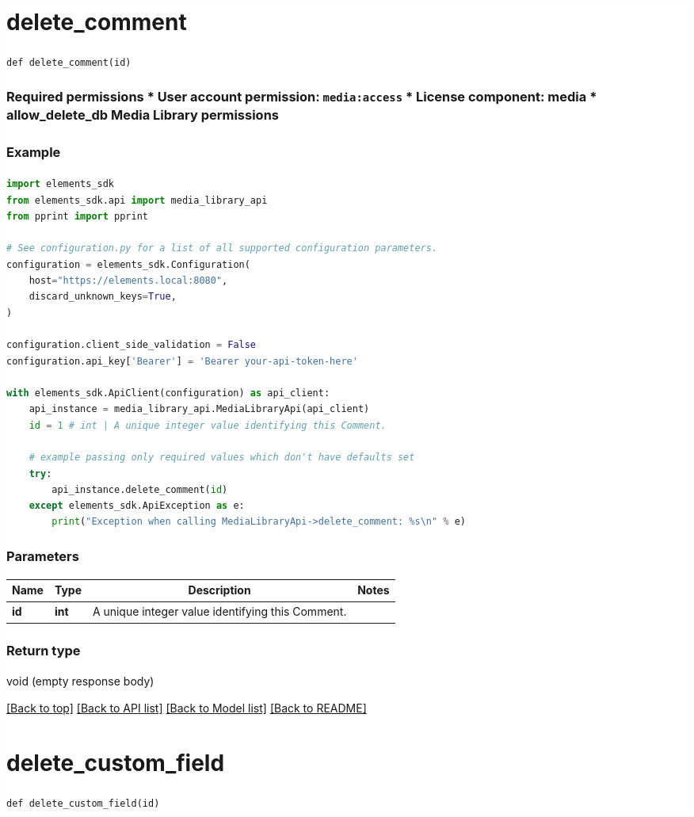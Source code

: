 # **delete_comment**
    def delete_comment(id)



### Required permissions    * User account permission: `media:access`   * License component: media   * allow_delete_db Media Library permissions 

### Example


```python
import elements_sdk
from elements_sdk.api import media_library_api
from pprint import pprint

# See configuration.py for a list of all supported configuration parameters.
configuration = elements_sdk.Configuration(
    host="https://elements.local:8080",
    discard_unknown_keys=True,
)

configuration.client_side_validation = False
configuration.api_key['Bearer'] = 'Bearer your-api-token-here'

with elements_sdk.ApiClient(configuration) as api_client:
    api_instance = media_library_api.MediaLibraryApi(api_client)
    id = 1 # int | A unique integer value identifying this Comment.

    # example passing only required values which don't have defaults set
    try:
        api_instance.delete_comment(id)
    except elements_sdk.ApiException as e:
        print("Exception when calling MediaLibraryApi->delete_comment: %s\n" % e)
```


### Parameters

Name | Type | Description  | Notes
------------- | ------------- | ------------- | -------------
 **id** | **int**| A unique integer value identifying this Comment. |

### Return type

void (empty response body)

[[Back to top]](#) [[Back to API list]](../#documentation-for-api-endpoints) [[Back to Model list]](../#documentation-for-models) [[Back to README]](../)

# **delete_custom_field**
    def delete_custom_field(id)
